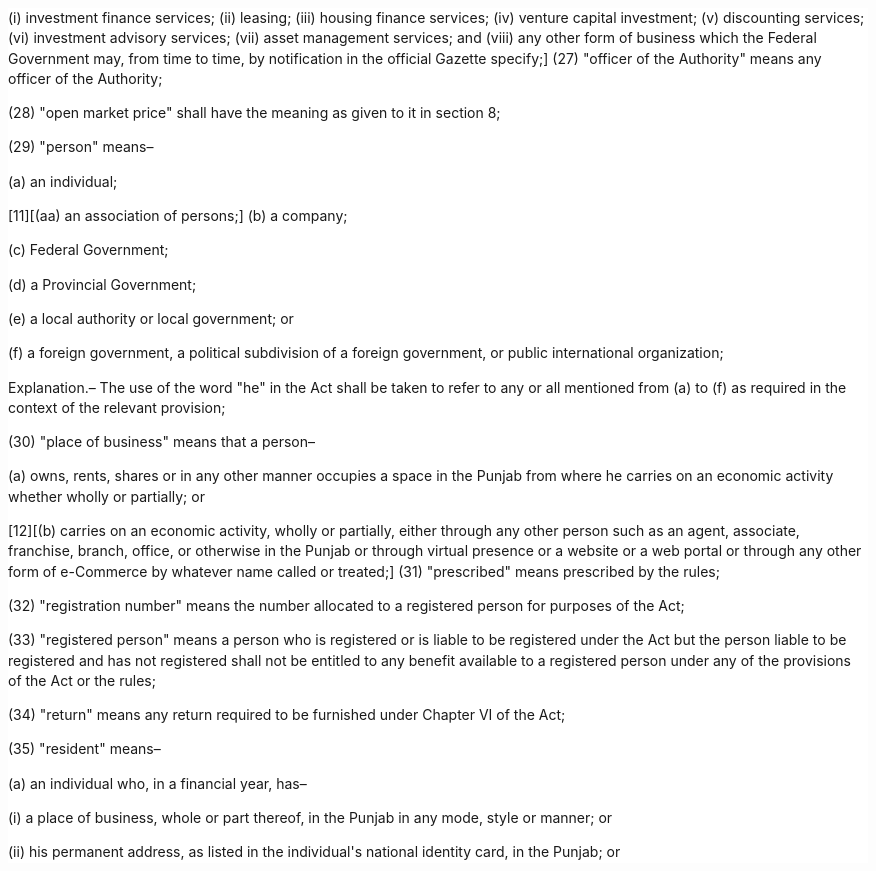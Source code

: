 (i) investment finance services;
(ii) leasing;
(iii) housing finance services;
(iv) venture capital investment;
(v) discounting services;
(vi) investment advisory services;
(vii) asset management services; and
(viii) any other form of business which the Federal Government may, from time to time, by notification in the official Gazette specify;]
(27) "officer of the Authority" means any officer of the Authority;

(28) "open market price" shall have the meaning as given to it in section 8;

(29) "person" means–

(a) an individual;

[11][(aa) an association of persons;]
(b) a company;

(c) Federal Government;

(d) a Provincial Government;

(e) a local authority or local government; or

(f) a foreign government, a political subdivision of a foreign government, or public international organization;

Explanation.– The use of the word "he" in the Act shall be taken to refer to any or all mentioned from (a) to (f) as required in the context of the relevant provision;

(30) "place of business" means that a person–

(a) owns, rents, shares or in any other manner occupies a space in the Punjab from where he carries on an economic activity whether wholly or partially; or

[12][(b) carries on an economic activity, wholly or partially, either through any other person such as an agent, associate, franchise, branch, office, or otherwise in the Punjab or through virtual presence or a website or a web portal or through any other form of e-Commerce by whatever name called or treated;]
(31) "prescribed" means prescribed by the rules;

(32) "registration number" means the number allocated to a registered person for purposes of the Act;

(33) "registered person" means a person who is registered or is liable to be registered under the Act but the person liable to be registered and has not registered shall not be entitled to any benefit available to a registered person under any of the provisions of the Act or the rules;

(34) "return" means any return required to be furnished under Chapter VI of the Act;

(35) "resident" means–

(a) an individual who, in a financial year, has–

(i) a place of business, whole or part thereof, in the Punjab in any mode, style or manner; or

(ii) his permanent address, as listed in the individual's national identity card, in the Punjab; or
